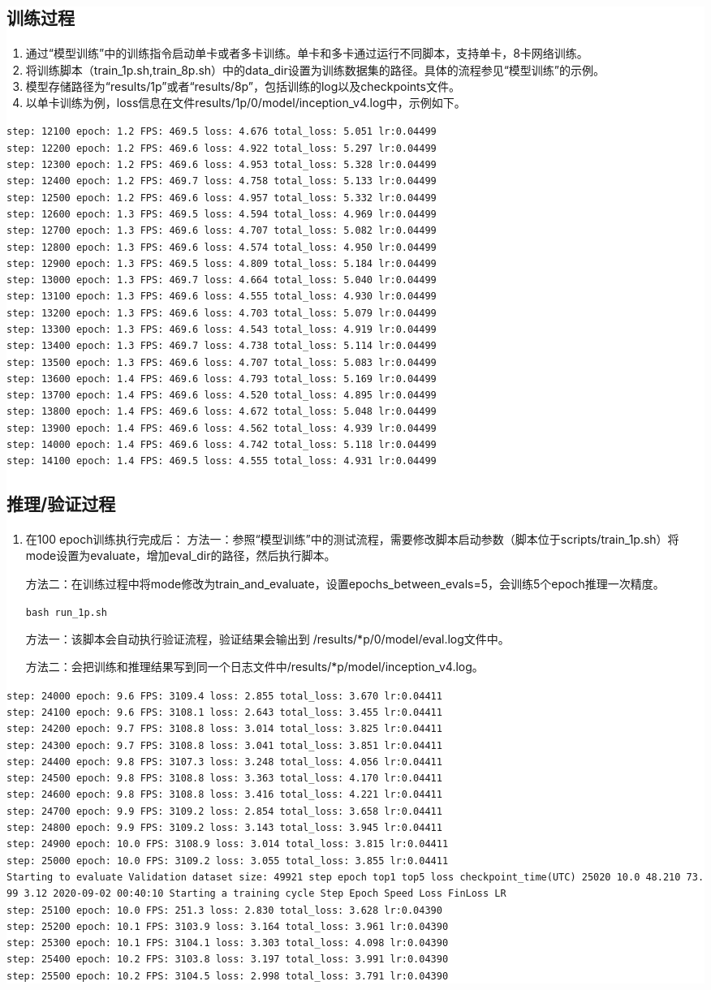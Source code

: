 ## 训练过程<a name="section1589455252218"></a>

1. 通过“模型训练”中的训练指令启动单卡或者多卡训练。单卡和多卡通过运行不同脚本，支持单卡，8卡网络训练。 
2. 将训练脚本（train_1p.sh,train_8p.sh）中的data_dir设置为训练数据集的路径。具体的流程参见“模型训练”的示例。 
3. 模型存储路径为“results/1p”或者“results/8p”，包括训练的log以及checkpoints文件。
4. 以单卡训练为例，loss信息在文件results/1p/0/model/inception_v4.log中，示例如下。 

```
step: 12100 epoch: 1.2 FPS: 469.5 loss: 4.676 total_loss: 5.051 lr:0.04499 
step: 12200 epoch: 1.2 FPS: 469.6 loss: 4.922 total_loss: 5.297 lr:0.04499 
step: 12300 epoch: 1.2 FPS: 469.6 loss: 4.953 total_loss: 5.328 lr:0.04499 
step: 12400 epoch: 1.2 FPS: 469.7 loss: 4.758 total_loss: 5.133 lr:0.04499 
step: 12500 epoch: 1.2 FPS: 469.6 loss: 4.957 total_loss: 5.332 lr:0.04499 
step: 12600 epoch: 1.3 FPS: 469.5 loss: 4.594 total_loss: 4.969 lr:0.04499 
step: 12700 epoch: 1.3 FPS: 469.6 loss: 4.707 total_loss: 5.082 lr:0.04499 
step: 12800 epoch: 1.3 FPS: 469.6 loss: 4.574 total_loss: 4.950 lr:0.04499 
step: 12900 epoch: 1.3 FPS: 469.5 loss: 4.809 total_loss: 5.184 lr:0.04499 
step: 13000 epoch: 1.3 FPS: 469.7 loss: 4.664 total_loss: 5.040 lr:0.04499 
step: 13100 epoch: 1.3 FPS: 469.6 loss: 4.555 total_loss: 4.930 lr:0.04499 
step: 13200 epoch: 1.3 FPS: 469.6 loss: 4.703 total_loss: 5.079 lr:0.04499 
step: 13300 epoch: 1.3 FPS: 469.6 loss: 4.543 total_loss: 4.919 lr:0.04499 
step: 13400 epoch: 1.3 FPS: 469.7 loss: 4.738 total_loss: 5.114 lr:0.04499 
step: 13500 epoch: 1.3 FPS: 469.6 loss: 4.707 total_loss: 5.083 lr:0.04499 
step: 13600 epoch: 1.4 FPS: 469.6 loss: 4.793 total_loss: 5.169 lr:0.04499 
step: 13700 epoch: 1.4 FPS: 469.6 loss: 4.520 total_loss: 4.895 lr:0.04499 
step: 13800 epoch: 1.4 FPS: 469.6 loss: 4.672 total_loss: 5.048 lr:0.04499 
step: 13900 epoch: 1.4 FPS: 469.6 loss: 4.562 total_loss: 4.939 lr:0.04499 
step: 14000 epoch: 1.4 FPS: 469.6 loss: 4.742 total_loss: 5.118 lr:0.04499 
step: 14100 epoch: 1.4 FPS: 469.5 loss: 4.555 total_loss: 4.931 lr:0.04499

```

## 推理/验证过程<a name="section1465595372416"></a>

1. 在100 epoch训练执行完成后： 
    方法一：参照“模型训练”中的测试流程，需要修改脚本启动参数（脚本位于scripts/train_1p.sh）将mode设置为evaluate，增加eval_dir的路径，然后执行脚本。 
    
    方法二：在训练过程中将mode修改为train_and_evaluate，设置epochs_between_evals=5，会训练5个epoch推理一次精度。 
    
    `bash run_1p.sh `
    
    方法一：该脚本会自动执行验证流程，验证结果会输出到 /results/*p/0/model/eval.log文件中。 
    
    方法二：会把训练和推理结果写到同一个日志文件中/results/*p/model/inception_v4.log。 

```
step: 24000 epoch: 9.6 FPS: 3109.4 loss: 2.855 total_loss: 3.670 lr:0.04411 
step: 24100 epoch: 9.6 FPS: 3108.1 loss: 2.643 total_loss: 3.455 lr:0.04411 
step: 24200 epoch: 9.7 FPS: 3108.8 loss: 3.014 total_loss: 3.825 lr:0.04411 
step: 24300 epoch: 9.7 FPS: 3108.8 loss: 3.041 total_loss: 3.851 lr:0.04411 
step: 24400 epoch: 9.8 FPS: 3107.3 loss: 3.248 total_loss: 4.056 lr:0.04411 
step: 24500 epoch: 9.8 FPS: 3108.8 loss: 3.363 total_loss: 4.170 lr:0.04411 
step: 24600 epoch: 9.8 FPS: 3108.8 loss: 3.416 total_loss: 4.221 lr:0.04411 
step: 24700 epoch: 9.9 FPS: 3109.2 loss: 2.854 total_loss: 3.658 lr:0.04411 
step: 24800 epoch: 9.9 FPS: 3109.2 loss: 3.143 total_loss: 3.945 lr:0.04411 
step: 24900 epoch: 10.0 FPS: 3108.9 loss: 3.014 total_loss: 3.815 lr:0.04411 
step: 25000 epoch: 10.0 FPS: 3109.2 loss: 3.055 total_loss: 3.855 lr:0.04411 
Starting to evaluate Validation dataset size: 49921 step epoch top1 top5 loss checkpoint_time(UTC) 25020 10.0 48.210 73.99 3.12 2020-09-02 00:40:10 Starting a training cycle Step Epoch Speed Loss FinLoss LR 
step: 25100 epoch: 10.0 FPS: 251.3 loss: 2.830 total_loss: 3.628 lr:0.04390 
step: 25200 epoch: 10.1 FPS: 3103.9 loss: 3.164 total_loss: 3.961 lr:0.04390 
step: 25300 epoch: 10.1 FPS: 3104.1 loss: 3.303 total_loss: 4.098 lr:0.04390 
step: 25400 epoch: 10.2 FPS: 3103.8 loss: 3.197 total_loss: 3.991 lr:0.04390
step: 25500 epoch: 10.2 FPS: 3104.5 loss: 2.998 total_loss: 3.791 lr:0.04390

```